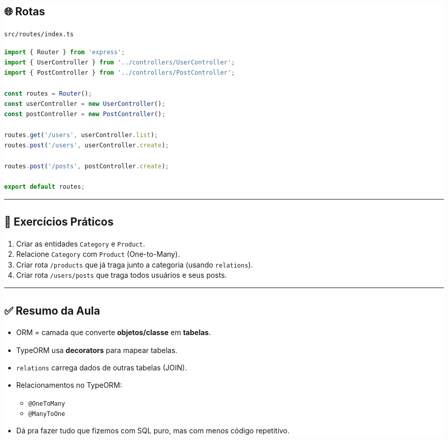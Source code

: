 
## 🌐 **Rotas**

`src/routes/index.ts`

```ts
import { Router } from 'express';
import { UserController } from '../controllers/UserController';
import { PostController } from '../controllers/PostController';

const routes = Router();
const userController = new UserController();
const postController = new PostController();

routes.get('/users', userController.list);
routes.post('/users', userController.create);

routes.post('/posts', postController.create);

export default routes;
```

---

## 📝 **Exercícios Práticos**

1. Criar as entidades `Category` e `Product`.
2. Relacione `Category` com `Product` (One-to-Many).
3. Criar rota `/products` que já traga junto a categoria (usando `relations`).
4. Criar rota `/users/posts` que traga todos usuários e seus posts.

---

## ✅ **Resumo da Aula**

* ORM = camada que converte **objetos/classe** em **tabelas**.
* TypeORM usa **decorators** para mapear tabelas.
* `relations` carrega dados de outras tabelas (JOIN).
* Relacionamentos no TypeORM:

  * `@OneToMany`
  * `@ManyToOne`

* Dá pra fazer tudo que fizemos com SQL puro, mas com menos código repetitivo.
